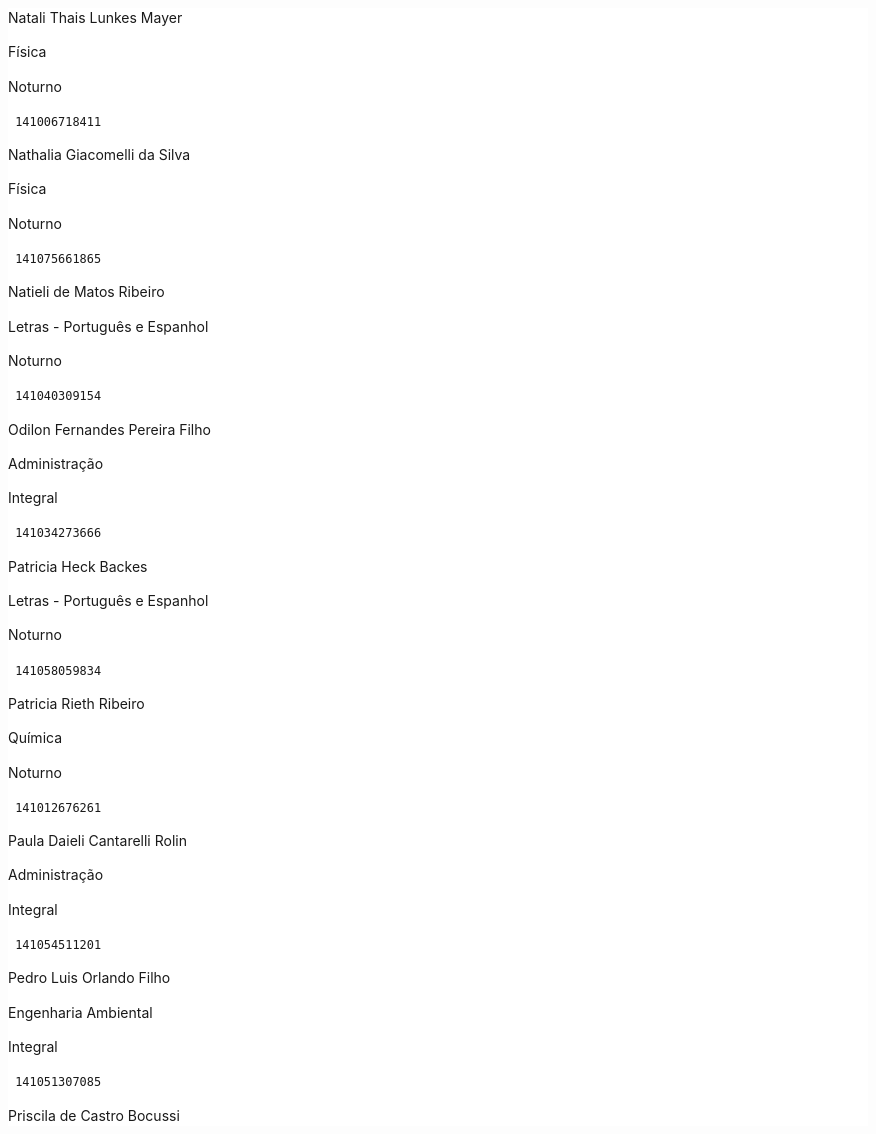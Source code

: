   Natali Thais Lunkes Mayer

   Física

   Noturno

     141006718411

   Nathalia Giacomelli da Silva

   Física

   Noturno

     141075661865

   Natieli de Matos Ribeiro

   Letras - Português e Espanhol

   Noturno

     141040309154

   Odilon Fernandes Pereira Filho

   Administração

   Integral

     141034273666

   Patricia Heck Backes

   Letras - Português e Espanhol

   Noturno

     141058059834

   Patricia Rieth Ribeiro

   Química

   Noturno

     141012676261

   Paula Daieli Cantarelli Rolin

   Administração

   Integral

     141054511201

   Pedro Luis Orlando Filho

   Engenharia Ambiental

   Integral

     141051307085

   Priscila de Castro Bocussi
